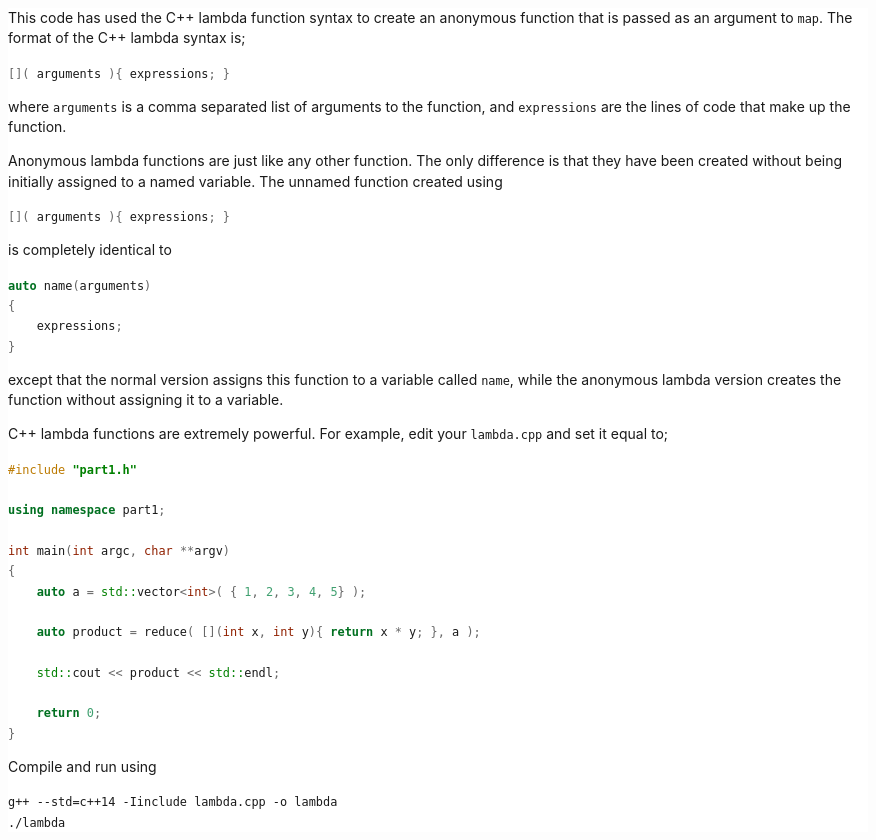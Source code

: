 This code has used the C++ lambda function syntax to create an anonymous function
that is passed as an argument to `map`. The format of the C++ lambda syntax is;

```c++
[]( arguments ){ expressions; }
```

where `arguments` is a comma separated list of arguments to the function,
and `expressions` are the lines of code that make up the function.

Anonymous lambda functions are just like any other function. The only
difference is that they have been created without being initially assigned
to a named variable. The unnamed function created using

```c++
[]( arguments ){ expressions; }
```

is completely identical to

```c++
auto name(arguments)
{
    expressions;
}
```

except that the normal version assigns this function to a variable called
`name`, while the anonymous lambda version creates the function without 
assigning it to a variable.

C++ lambda functions are extremely powerful. For example, edit your `lambda.cpp`
and set it equal to;

```c++
#include "part1.h"

using namespace part1;

int main(int argc, char **argv)
{
    auto a = std::vector<int>( { 1, 2, 3, 4, 5} );

    auto product = reduce( [](int x, int y){ return x * y; }, a );

    std::cout << product << std::endl;

    return 0;
}
```

Compile and run using

```
g++ --std=c++14 -Iinclude lambda.cpp -o lambda
./lambda
```
